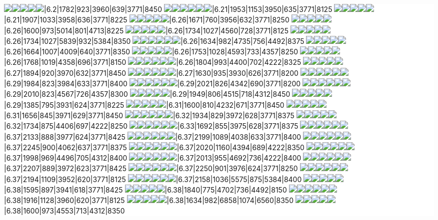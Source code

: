 ![](/item/3033.png)![](/item/3139.png)![](/item/1053.png)![](/item/1055.png)![](/item/3006.png)|6.2|1782|923|3960|639|3771|8450
![](/item/6695.png)![](/item/3095.png)![](/item/1001.png)![](/item/1053.png)![](/item/1055.png)![](/item/1037.png)|6.21|1953|1153|3950|635|3771|8125
![](/item/3033.png)![](/item/3094.png)![](/item/1053.png)![](/item/1055.png)![](/item/1037.png)|6.21|1907|1033|3958|636|3771|8225
![](/item/6675.png)![](/item/3115.png)![](/item/1001.png)![](/item/1053.png)![](/item/1055.png)|6.26|1671|760|3956|632|3771|8250
![](/item/3153.png)![](/item/6333.png)![](/item/1001.png)![](/item/1055.png)![](/item/1037.png)|6.26|1600|973|5014|801|4713|8225
![](/item/3153.png)![](/item/3072.png)![](/item/1001.png)![](/item/1055.png)![](/item/1037.png)|6.26|1734|1027|4560|728|3771|8125
![](/item/3153.png)![](/item/6673.png)![](/item/1001.png)![](/item/1055.png)![](/item/1038.png)|6.26|1734|1027|5839|932|5384|8350
![](/item/3153.png)![](/item/3071.png)![](/item/1001.png)![](/item/1055.png)![](/item/1037.png)![](/item/1036.png)|6.26|1634|982|4735|756|4492|8375
![](/item/3153.png)![](/item/3139.png)![](/item/1001.png)![](/item/1055.png)![](/item/1038.png)|6.26|1664|1007|4009|640|3771|8350
![](/item/3153.png)![](/item/3814.png)![](/item/1001.png)![](/item/1055.png)![](/item/1038.png)|6.26|1753|1028|4593|733|4357|8250
![](/item/3153.png)![](/item/3156.png)![](/item/1001.png)![](/item/1055.png)![](/item/1038.png)|6.26|1768|1019|4358|696|3771|8150
![](/item/3087.png)![](/item/6609.png)![](/item/1001.png)![](/item/1053.png)![](/item/1055.png)![](/item/1037.png)|6.26|1804|993|4400|702|4222|8325
![](/item/6676.png)![](/item/3095.png)![](/item/1053.png)![](/item/1055.png)![](/item/3006.png)|6.27|1894|920|3970|632|3771|8450
![](/item/3095.png)![](/item/3091.png)![](/item/1001.png)![](/item/1053.png)![](/item/1055.png)![](/item/1036.png)|6.27|1630|935|3930|626|3771|8200
![](/item/6675.png)![](/item/3139.png)![](/item/1001.png)![](/item/1053.png)![](/item/1055.png)![](/item/1036.png)|6.29|1984|823|3984|633|3771|8400
![](/item/6675.png)![](/item/3156.png)![](/item/1001.png)![](/item/1053.png)![](/item/1055.png)![](/item/1036.png)|6.29|2021|826|4342|690|3771|8200
![](/item/6675.png)![](/item/3814.png)![](/item/1001.png)![](/item/1053.png)![](/item/1055.png)![](/item/1036.png)|6.29|2010|823|4567|726|4357|8300
![](/item/6675.png)![](/item/3161.png)![](/item/1001.png)![](/item/1053.png)![](/item/1055.png)|6.29|1949|806|4515|718|4312|8450
![](/item/3085.png)![](/item/3091.png)![](/item/1053.png)![](/item/1055.png)![](/item/1037.png)|6.29|1385|795|3931|624|3771|8225
![](/item/3091.png)![](/item/3156.png)![](/item/1053.png)![](/item/1055.png)![](/item/3006.png)|6.31|1600|810|4232|671|3771|8450
![](/item/3087.png)![](/item/3095.png)![](/item/1053.png)![](/item/1055.png)![](/item/3006.png)|6.31|1656|845|3971|629|3771|8450
![](/item/6676.png)![](/item/3046.png)![](/item/1053.png)![](/item/1055.png)![](/item/1037.png)![](/item/1036.png)|6.32|1934|829|3972|628|3771|8375
![](/item/3046.png)![](/item/6609.png)![](/item/1053.png)![](/item/1055.png)![](/item/1038.png)|6.32|1734|875|4406|697|4222|8250
![](/item/3087.png)![](/item/3046.png)![](/item/1053.png)![](/item/1055.png)![](/item/1037.png)![](/item/1036.png)|6.33|1692|855|3975|628|3771|8375
![](/item/6676.png)![](/item/3508.png)![](/item/1001.png)![](/item/1053.png)![](/item/1055.png)![](/item/1037.png)|6.37|2133|888|3977|624|3771|8425
![](/item/6695.png)![](/item/3074.png)![](/item/1001.png)![](/item/1055.png)![](/item/1038.png)![](/item/1036.png)|6.37|2199|1089|4038|633|3771|8400
![](/item/6676.png)![](/item/3074.png)![](/item/1001.png)![](/item/1055.png)![](/item/1037.png)![](/item/1036.png)|6.37|2245|900|4062|637|3771|8375
![](/item/6695.png)![](/item/6609.png)![](/item/1001.png)![](/item/1053.png)![](/item/1055.png)![](/item/1038.png)|6.37|2020|1160|4394|689|4222|8350
![](/item/3033.png)![](/item/3161.png)![](/item/1001.png)![](/item/1053.png)![](/item/1055.png)![](/item/1036.png)|6.37|1998|969|4496|705|4312|8400
![](/item/3072.png)![](/item/6609.png)![](/item/1001.png)![](/item/1055.png)![](/item/1038.png)![](/item/1036.png)|6.37|2013|955|4692|736|4222|8400
![](/item/6676.png)![](/item/3004.png)![](/item/1001.png)![](/item/1053.png)![](/item/1055.png)![](/item/1037.png)|6.37|2207|889|3972|623|3771|8425
![](/item/6676.png)![](/item/3179.png)![](/item/1001.png)![](/item/1053.png)![](/item/1055.png)![](/item/1038.png)|6.37|2250|901|3976|624|3771|8250
![](/item/6676.png)![](/item/6695.png)![](/item/1001.png)![](/item/1053.png)![](/item/1055.png)![](/item/1037.png)|6.37|2194|1109|3952|620|3771|8125
![](/item/3033.png)![](/item/6673.png)![](/item/1001.png)![](/item/1055.png)![](/item/1038.png)![](/item/1036.png)|6.37|2158|1036|5575|875|5384|8400
![](/item/3091.png)![](/item/3094.png)![](/item/1053.png)![](/item/1055.png)![](/item/1037.png)|6.38|1595|897|3941|618|3771|8425
![](/item/6675.png)![](/item/3071.png)![](/item/1001.png)![](/item/1053.png)![](/item/1055.png)|6.38|1840|775|4702|736|4492|8150
![](/item/6695.png)![](/item/3087.png)![](/item/1001.png)![](/item/1053.png)![](/item/1055.png)![](/item/1037.png)|6.38|1916|1128|3960|620|3771|8125
![](/item/3153.png)![](/item/3026.png)![](/item/1001.png)![](/item/1055.png)![](/item/1038.png)|6.38|1634|982|6858|1074|6560|8350
![](/item/3153.png)![](/item/6035.png)![](/item/1001.png)![](/item/1055.png)![](/item/1038.png)|6.38|1600|973|4553|713|4312|8350